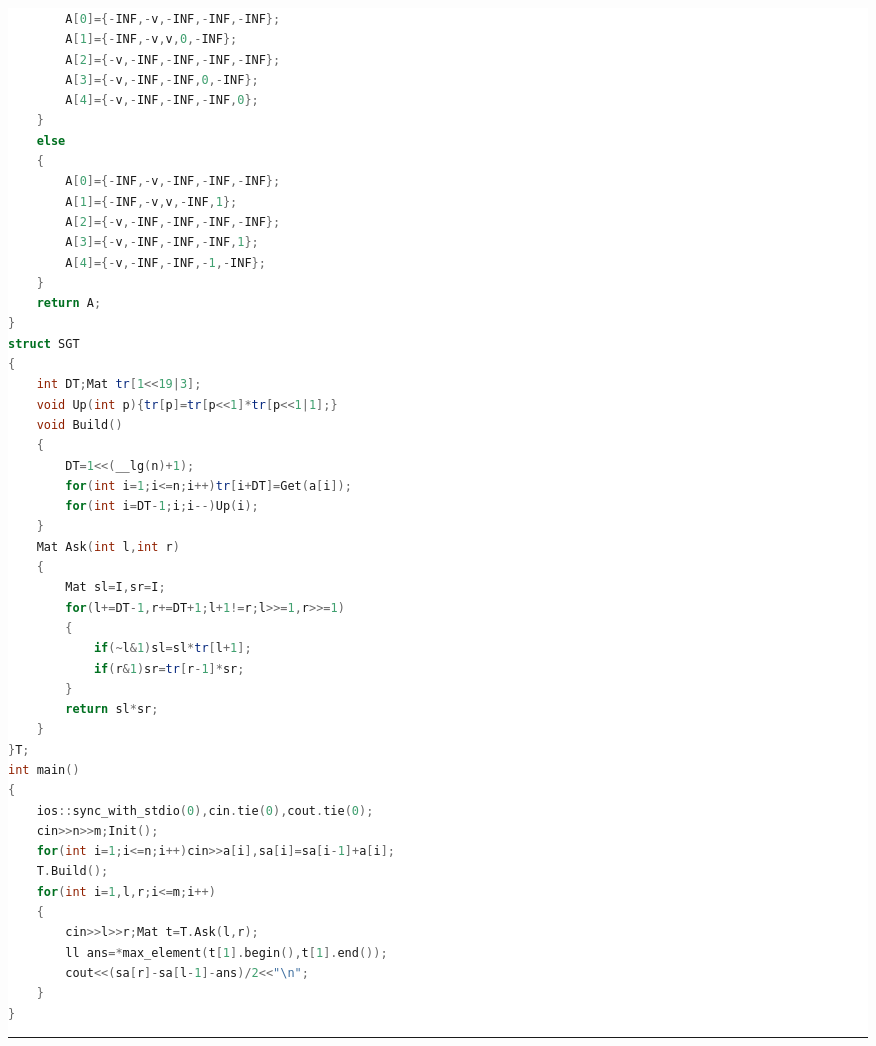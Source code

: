 ```cpp
		A[0]={-INF,-v,-INF,-INF,-INF};
		A[1]={-INF,-v,v,0,-INF};
		A[2]={-v,-INF,-INF,-INF,-INF};
		A[3]={-v,-INF,-INF,0,-INF};
		A[4]={-v,-INF,-INF,-INF,0};
	}
	else
	{
		A[0]={-INF,-v,-INF,-INF,-INF};
		A[1]={-INF,-v,v,-INF,1};
		A[2]={-v,-INF,-INF,-INF,-INF};
		A[3]={-v,-INF,-INF,-INF,1};
		A[4]={-v,-INF,-INF,-1,-INF};
	}
	return A;
}
struct SGT
{
	int DT;Mat tr[1<<19|3];
	void Up(int p){tr[p]=tr[p<<1]*tr[p<<1|1];}
	void Build()
	{
		DT=1<<(__lg(n)+1);
		for(int i=1;i<=n;i++)tr[i+DT]=Get(a[i]);
		for(int i=DT-1;i;i--)Up(i);
	}
	Mat Ask(int l,int r)
	{
		Mat sl=I,sr=I;
		for(l+=DT-1,r+=DT+1;l+1!=r;l>>=1,r>>=1)
		{
			if(~l&1)sl=sl*tr[l+1];
			if(r&1)sr=tr[r-1]*sr;
		}
		return sl*sr;
	}
}T;
int main()
{
	ios::sync_with_stdio(0),cin.tie(0),cout.tie(0);
	cin>>n>>m;Init(); 
	for(int i=1;i<=n;i++)cin>>a[i],sa[i]=sa[i-1]+a[i];
	T.Build();
	for(int i=1,l,r;i<=m;i++)
	{
		cin>>l>>r;Mat t=T.Ask(l,r);
		ll ans=*max_element(t[1].begin(),t[1].end());
		cout<<(sa[r]-sa[l-1]-ans)/2<<"\n";
	}
}
```

---